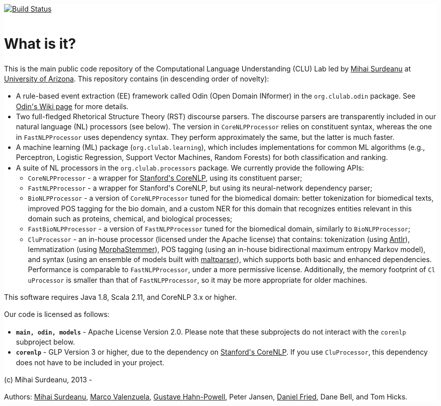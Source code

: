 [![Build Status](https://travis-ci.org/clulab/processors.svg?branch=master)](https://travis-ci.org/clulab/processors)

# What is it?

This is the main public code repository of the Computational Language Understanding (CLU) Lab led by [Mihai Surdeanu](http://surdeanu.info/mihai/) at [University of Arizona](http://www.arizona.edu). This repository contains (in descending order of novelty):

+ A rule-based event extraction (EE) framework called Odin (Open Domain INformer) in the `org.clulab.odin` package. See [Odin's Wiki page](https://github.com/clulab/processors/wiki/ODIN-(Open-Domain-INformer)) for more details.
+ Two full-fledged Rhetorical Structure Theory (RST) discourse parsers. The discourse parsers are transparently included in our natural language (NL) processors (see below). The version in `CoreNLPProcessor` relies on constituent syntax, whereas the one in `FastNLPProcessor` uses dependency syntax. They perform approximately the same, but the latter is much faster. 
+ A machine learning (ML) package (`org.clulab.learning`), which includes implementations for common ML algorithms (e.g., Perceptron, Logistic Regression, Support Vector Machines, Random Forests) for both classification and ranking.
+ A suite of NL processors in the `org.clulab.processors` package. We currently provide the following APIs: 
	+ `CoreNLPProcessor` - a wrapper for [Stanford's CoreNLP](http://nlp.stanford.edu/software/corenlp.shtml), using its constituent parser;
	+ `FastNLPProcessor` - a wrapper for Stanford's CoreNLP, but using its neural-network dependency parser;
	+ `BioNLPProcessor` - a version of `CoreNLPProcessor` tuned for the biomedical domain: better tokenization for biomedical texts, improved POS tagging for the bio domain, and a custom NER for this domain that recognizes entities relevant in this domain such as proteins, chemical, and biological processes;
	+ `FastBioNLPProcessor` - a version of `FastNLPProcessor` tuned for the biomedical domain, similarly to `BioNLPProcessor`; 
	+ `CluProcessor` - an in-house processor (licensed under the Apache license) that contains: tokenization (using [Antlr](http://www.antlr.org)), lemmatization (using [MorphaStemmer](https://search.maven.org/#artifactdetails%7Cedu.washington.cs.knowitall.nlptools%7Cnlptools-stem-morpha_2.10%7C2.4.5%7Cjar)), POS tagging (using an in-house bidirectional maximum entropy Markov model), and syntax (using an ensemble of models built with [maltparser](http://mallet.cs.umass.edu)), which supports both basic and enhanced dependencies. Performance is comparable to `FastNLPProcessor`, under a more permissive license. Additionally, the memory footprint of `CluProcessor` is smaller than that of `FastNLPProcessor`, so it may be more appropriate for older machines.

This software requires Java 1.8, Scala 2.11, and CoreNLP 3.x or higher.

Our code is licensed as follows:
+ **`main, odin, models`** - Apache License Version 2.0. Please note that these subprojects do not interact with the `corenlp` subproject below.
+ **`corenlp`** - GLP Version 3 or higher, due to the dependency on [Stanford's CoreNLP](http://stanfordnlp.github.io/CoreNLP/). If you use `CluProcessor`, this dependency does not have to be included in your project.

(c) Mihai Surdeanu, 2013 -

Authors: [Mihai Surdeanu](http://surdeanu.info/mihai/), [Marco Valenzuela](https://github.com/marcovzla), [Gustave Hahn-Powell](https://github.com/myedibleenso), Peter Jansen, [Daniel Fried](http://www.cs.arizona.edu/~dfried/), Dane Bell, and Tom Hicks.
